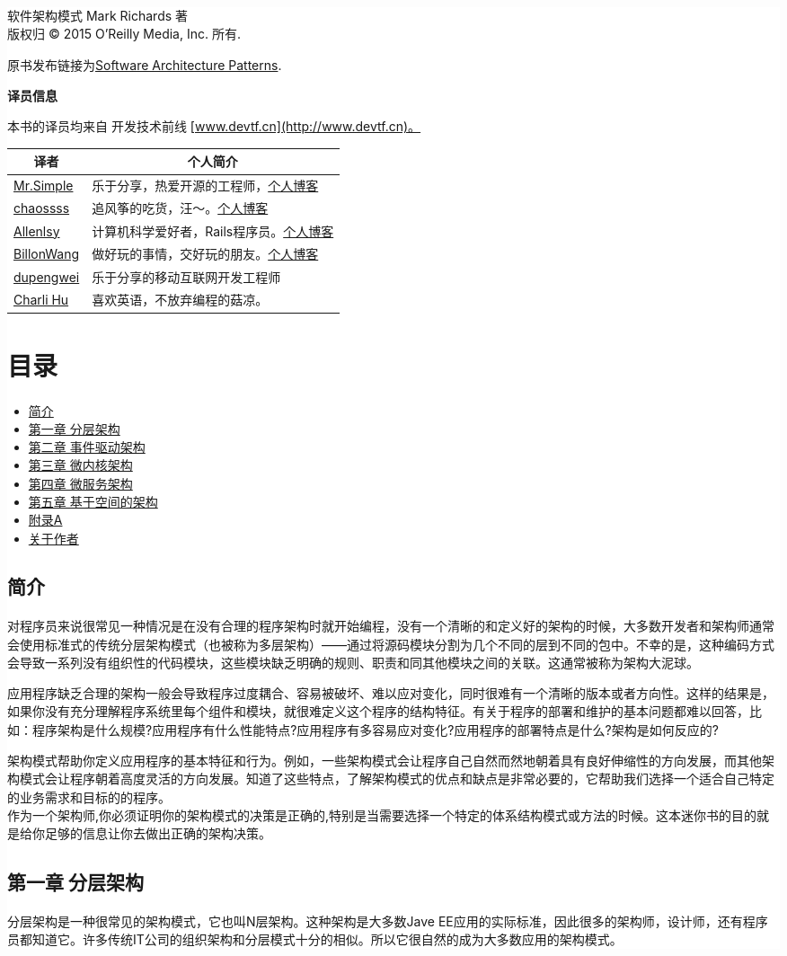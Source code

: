 
软件架构模式  Mark Richards 著      
版权归 © 2015 O’Reilly Media, Inc. 所有.      

原书发布链接为[Software Architecture Patterns](http://www.oreilly.com/programming/free/software-architecture-patterns.csp).

**译员信息**

本书的译员均来自 开发技术前线 [www.devtf.cn](http://www.devtf.cn)。   

| 译者                                       | 个人简介                                     |
| ---------------------------------------- | ---------------------------------------- |
| [Mr.Simple](https://github.com/bboyfeiyu) | 乐于分享，热爱开源的工程师，[个人博客](http://blog.csdn.net/bboyfeiyu) |
| [chaossss](https://github.com/chaossss)  | 追风筝的吃货，汪～。[个人博客](http://blog.csdn.net/u012403246/) |
| [Allenlsy](https://github.com/allenlsy)  | 计算机科学爱好者，Rails程序员。[个人博客](allenlsy.com)   |
| [BillonWang](https://github.com/BillonWang) | 做好玩的事情，交好玩的朋友。[个人博客](www.woaichirou.com) |
| [dupengwei](https://github.com/dupengwei) | 乐于分享的移动互联网开发工程师                          |
| [Charli Hu](https://github.com/ht1348092) | 喜欢英语，不放弃编程的菇凉。                           |


# 目录
* [简介](#introdution) 
* [第一章 分层架构](#chapter1)
* [第二章 事件驱动架构](#chapter2)
* [第三章 微内核架构](#chapter3)
* [第四章 微服务架构](#chapter4)
* [第五章 基于空间的架构](#chapter5)
* [附录A](#appendix)
* [关于作者](#author)


<b id="introdution"></b>
## 简介
对程序员来说很常见一种情况是在没有合理的程序架构时就开始编程，没有一个清晰的和定义好的架构的时候，大多数开发者和架构师通常会使用标准式的传统分层架构模式（也被称为多层架构）——通过将源码模块分割为几个不同的层到不同的包中。不幸的是，这种编码方式会导致一系列没有组织性的代码模块，这些模块缺乏明确的规则、职责和同其他模块之间的关联。这通常被称为架构大泥球。  

应用程序缺乏合理的架构一般会导致程序过度耦合、容易被破坏、难以应对变化，同时很难有一个清晰的版本或者方向性。这样的结果是，如果你没有充分理解程序系统里每个组件和模块，就很难定义这个程序的结构特征。有关于程序的部署和维护的基本问题都难以回答，比如：程序架构是什么规模?应用程序有什么性能特点?应用程序有多容易应对变化?应用程序的部署特点是什么?架构是如何反应的?

架构模式帮助你定义应用程序的基本特征和行为。例如，一些架构模式会让程序自己自然而然地朝着具有良好伸缩性的方向发展，而其他架构模式会让程序朝着高度灵活的方向发展。知道了这些特点，了解架构模式的优点和缺点是非常必要的，它帮助我们选择一个适合自己特定的业务需求和目标的的程序。
​    
作为一个架构师,你必须证明你的架构模式的决策是正确的,特别是当需要选择一个特定的体系结构模式或方法的时候。这本迷你书的目的就是给你足够的信息让你去做出正确的架构决策。

<b id="chapter1"></b>
## 第一章 分层架构

分层架构是一种很常见的架构模式，它也叫N层架构。这种架构是大多数Jave EE应用的实际标准，因此很多的架构师，设计师，还有程序员都知道它。许多传统IT公司的组织架构和分层模式十分的相似。所以它很自然的成为大多数应用的架构模式。
